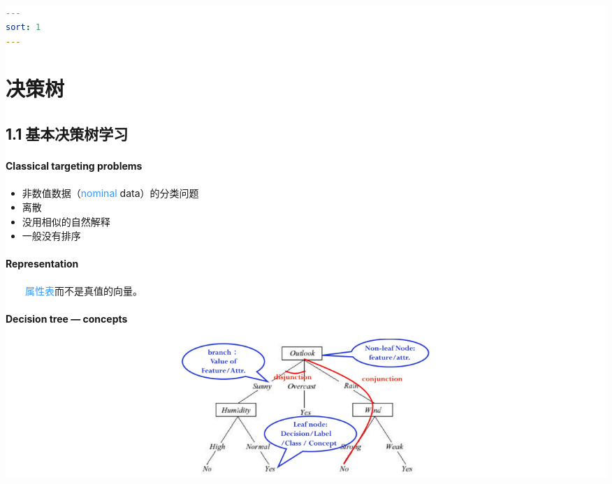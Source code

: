 ```yaml
---
sort: 1
---
```


# 决策树

## 1.1 基本决策树学习

#### Classical targeting problems

* 非数值数据（<font color="#3399ff">nominal</font> data）的分类问题
* 离散
* 没用相似的自然解释
* 一般没有排序

#### Representation

&emsp;&emsp;<font color="#3399ff">属性表</font>而不是真值的向量。

#### Decision tree — concepts

<center>
    <figure>
        <img src="./images/1-1.JPG" width=360px>
    </figure>
</center>
